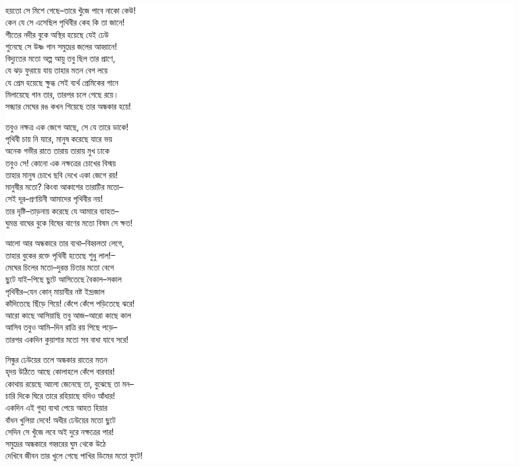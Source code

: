হয়তো সে মিশে গেছে–তারে খুঁজে পাবে নাকো কেউ!  
কেন যে সে এসেছিল পৃথিবীর কেহ কি তা জানে!  
শীতের নদীর বুকে অস্থির হয়েছে যেই ঢেউ  
শুনেছে সে উষ্ণ গান সমুদ্রের জলের আহ্বানে!  
বিদ্যুতের মতো অল্প আয়ু তবু ছিল তার প্রাণে,  
যে ঝড় ফুরায়ে যায় তাহার মতন বেগ লয়ে  
যে প্রেম হয়েছে ক্ষুব্ধ সেই ব্যর্থ প্রেমিকের গানে  
মিলায়েছে গান তার, তারপর চলে গেছে রয়ে।  
সন্ধ্যার মেঘের রঙ কখন গিয়েছে তার অন্ধকার হয়ে!  

তবুও নক্ষত্র এক জেগে আছে, সে যে তারে ডাকে!  
পৃথিবী চায় নি যারে, মানুষ করেছে যারে ভয়  
অনেক গভীর রাতে তারায় তারায় মুখ ঢাকে  
তবুও সে! কোনো এক নক্ষত্রের চোখের বিস্ময়  
তাহার মানুষ চোখে ছবি দেখে একা জেগে রয়!  
মানুষীর মতো? কিংবা আকাশের তারাটির মতো–  
সেই দূর–প্রণয়িনী আমাদের পৃথিবীর নয়!  
তার দৃষ্টি–তাড়নায় করেছে যে আমারে ব্যাহত–  
ঘুমন্ত বাঘের বুকে বিষের বাণের মতো বিষম সে ক্ষত!  

আলো আর অন্ধকারে তার ব্যথা–বিহ্বলতা লেগে,  
তাহার বুকের রক্তে পৃথিবী হতেছে শুধু লাল!–  
মেঘের চিলের মতো–দুরন্ত চিতার মতো বেগে  
ছুটে যাই–পিছে ছুটে আসিতেছে বৈকাল–সকাল  
পৃথিবীর–যেন কোন্‌ মায়াবীর নষ্ট ইন্দ্রজাল  
কাঁদিতেছে ছিঁড়ে গিয়ে! কেঁপে কেঁপে পড়িতেছে ঝরে!  
আরো কাছে আসিয়াছি তবু আজ–আরো কাছে কাল  
আসিব তবুও আমি–দিন রাত্রি রয় পিছে পড়ে–  
তারপর একদিন কুয়াশার মতো সব বাধা যাবে সরে!  

সিন্ধুর ঢেউয়ের তলে অন্ধকার রাতের মতন  
হৃদয় উঠিতে আছে কোলাহলে কেঁপে বারবার!  
কোথায় রয়েছে আলো জেনেছে তা, বুঝেছে তা মন–  
চারি দিকে ঘিরে তারে রহিয়াছে যদিও আঁধার!  
একদিন এই গুহা ব্যথা পেয়ে আহত হিয়ার  
বাঁধন খুলিয়া দেবে! অধীর ঢেউয়ের মতো ছুটে  
সেদিন সে খুঁজে লবে অই দুরে নক্ষত্রের পার!  
সমুদ্রের অন্ধকারে গহ্বরের ঘুম থেকে উঠে  
দেখিবে জীবন তার খুলে গেছে পাখির ডিমের মতো ফুটে!  